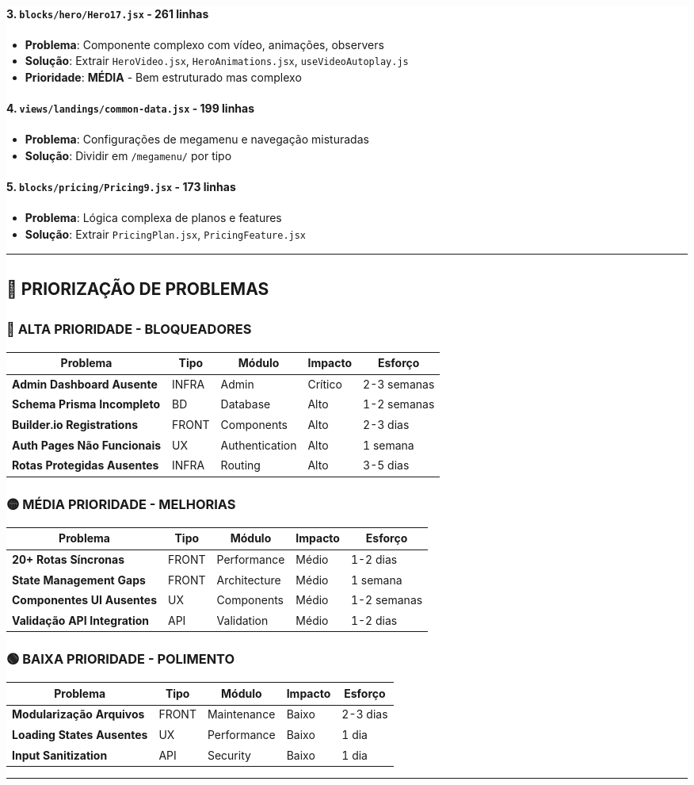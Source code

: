#### **3. `blocks/hero/Hero17.jsx` - 261 linhas**

- **Problema**: Componente complexo com vídeo, animações, observers
- **Solução**: Extrair `HeroVideo.jsx`, `HeroAnimations.jsx`, `useVideoAutoplay.js`
- **Prioridade**: **MÉDIA** - Bem estruturado mas complexo

#### **4. `views/landings/common-data.jsx` - 199 linhas**

- **Problema**: Configurações de megamenu e navegação misturadas
- **Solução**: Dividir em `/megamenu/` por tipo

#### **5. `blocks/pricing/Pricing9.jsx` - 173 linhas**

- **Problema**: Lógica complexa de planos e features
- **Solução**: Extrair `PricingPlan.jsx`, `PricingFeature.jsx`

---

## 🎯 PRIORIZAÇÃO DE PROBLEMAS

### 🔴 **ALTA PRIORIDADE - BLOQUEADORES**

| Problema                      | Tipo  | Módulo         | Impacto | Esforço     |
| ----------------------------- | ----- | -------------- | ------- | ----------- |
| **Admin Dashboard Ausente**   | INFRA | Admin          | Crítico | 2-3 semanas |
| **Schema Prisma Incompleto**  | BD    | Database       | Alto    | 1-2 semanas |
| **Builder.io Registrations**  | FRONT | Components     | Alto    | 2-3 dias    |
| **Auth Pages Não Funcionais** | UX    | Authentication | Alto    | 1 semana    |
| **Rotas Protegidas Ausentes** | INFRA | Routing        | Alto    | 3-5 dias    |

### 🟡 **MÉDIA PRIORIDADE - MELHORIAS**

| Problema                      | Tipo  | Módulo       | Impacto | Esforço     |
| ----------------------------- | ----- | ------------ | ------- | ----------- |
| **20+ Rotas Síncronas**       | FRONT | Performance  | Médio   | 1-2 dias    |
| **State Management Gaps**     | FRONT | Architecture | Médio   | 1 semana    |
| **Componentes UI Ausentes**   | UX    | Components   | Médio   | 1-2 semanas |
| **Validação API Integration** | API   | Validation   | Médio   | 1-2 dias    |

### 🟢 **BAIXA PRIORIDADE - POLIMENTO**

| Problema                    | Tipo  | Módulo      | Impacto | Esforço  |
| --------------------------- | ----- | ----------- | ------- | -------- |
| **Modularização Arquivos**  | FRONT | Maintenance | Baixo   | 2-3 dias |
| **Loading States Ausentes** | UX    | Performance | Baixo   | 1 dia    |
| **Input Sanitization**      | API   | Security    | Baixo   | 1 dia    |

---